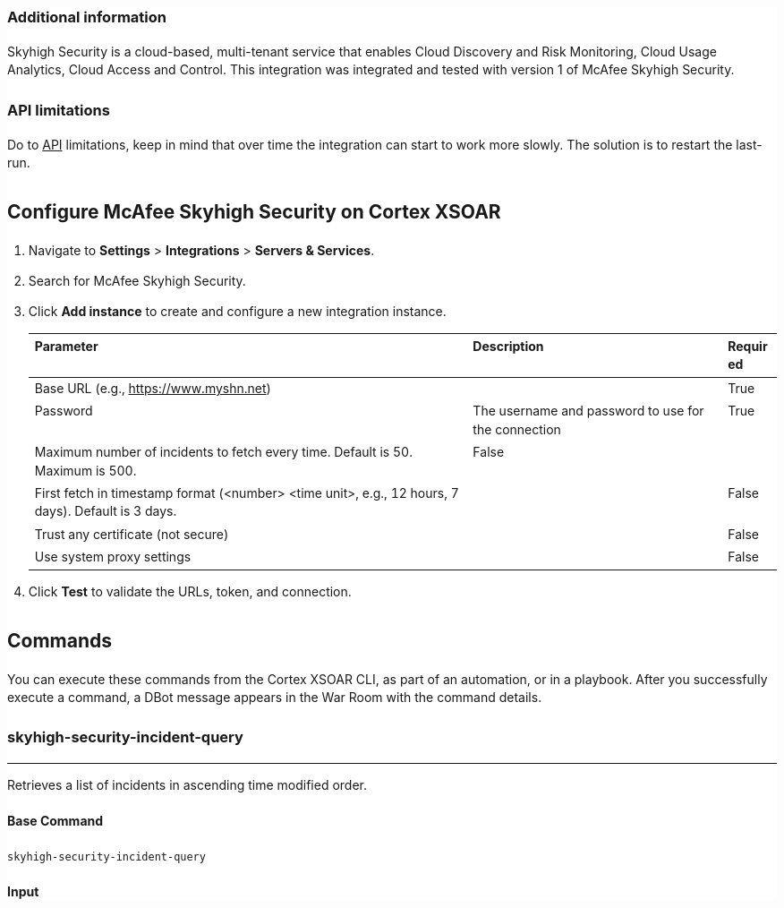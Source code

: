 
### Additional information
Skyhigh Security is a cloud-based, multi-tenant service that enables Cloud Discovery and Risk Monitoring, Cloud Usage Analytics, Cloud Access and Control.
This integration was integrated and tested with version 1 of McAfee Skyhigh Security.

### API limitations

Do to [API](https://success.myshn.net/Skyhigh_CASB/Skyhigh_CASB_APIs/Incidents_API/02_Incidents_API_Paths#_responses_3) limitations, keep in mind that over time the integration can start to work more slowly.
The solution is to restart the last-run.

## Configure McAfee Skyhigh Security on Cortex XSOAR

1. Navigate to **Settings** > **Integrations** > **Servers & Services**.
2. Search for McAfee Skyhigh Security.
3. Click **Add instance** to create and configure a new integration instance.

   | **Parameter**  | **Description** | **Required** |
   | ---- | -------- | ------------ |
   | Base URL (e.g., https://www.myshn.net)|    | True   |
   | Password | The username and password to use for the connection | True |
   | Maximum number of incidents to fetch every time. Default is 50. Maximum is 500. | False  |
   | First fetch in timestamp format (&lt;number&gt; &lt;time unit&gt;, e.g., 12 hours, 7 days). Default is 3 days. |   | False   |
   | Trust any certificate (not secure) |  | False  |
   | Use system proxy settings |  | False   |

4. Click **Test** to validate the URLs, token, and connection.

## Commands

You can execute these commands from the Cortex XSOAR CLI, as part of an automation, or in a playbook.
After you successfully execute a command, a DBot message appears in the War Room with the command details.

### skyhigh-security-incident-query

---

Retrieves a list of incidents in ascending time modified order.

#### Base Command

`skyhigh-security-incident-query`

#### Input
